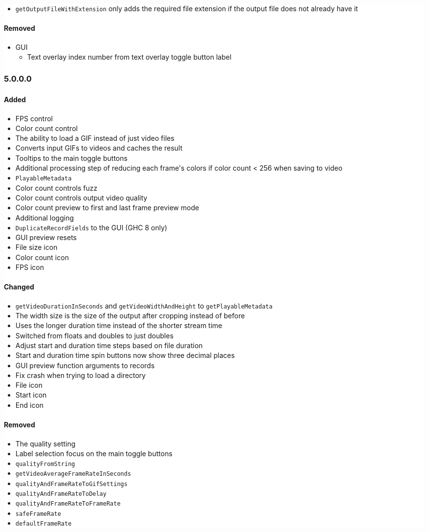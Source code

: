   - `getOutputFileWithExtension` only adds the required file extension if the output file does not already have it

#### Removed

- GUI
  - Text overlay index number from text overlay toggle button label

### 5.0.0.0

#### Added

- FPS control
- Color count control
- The ability to load a GIF instead of just video files
- Converts input GIFs to videos and caches the result
- Tooltips to the main toggle buttons
- Additional processing step of reducing each frame's colors if color count < 256 when saving to video
- `PlayableMetadata`
- Color count controls fuzz
- Color count controls output video quality
- Color count preview to first and last frame preview mode
- Additional logging
- `DuplicateRecordFields` to the GUI (GHC 8 only)
- GUI preview resets
- File size icon
- Color count icon
- FPS icon

#### Changed

- `getVideoDurationInSeconds` and `getVideoWidthAndHeight` to `getPlayableMetadata`
- The width size is the size of the output after cropping instead of before
- Uses the longer duration time instead of the shorter stream time
- Switched from floats and doubles to just doubles
- Adjust start and duration time steps based on file duration
- Start and duration time spin buttons now show three decimal places
- GUI preview function arguments to records
- Fix crash when trying to load a directory
- File icon
- Start icon
- End icon

#### Removed

- The quality setting
- Label selection focus on the main toggle buttons
- `qualityFromString`
- `getVideoAverageFrameRateInSeconds`
- `qualityAndFrameRateToGifSettings`
- `qualityAndFrameRateToDelay`
- `qualityAndFrameRateToFrameRate`
- `safeFrameRate`
- `defaultFrameRate`
